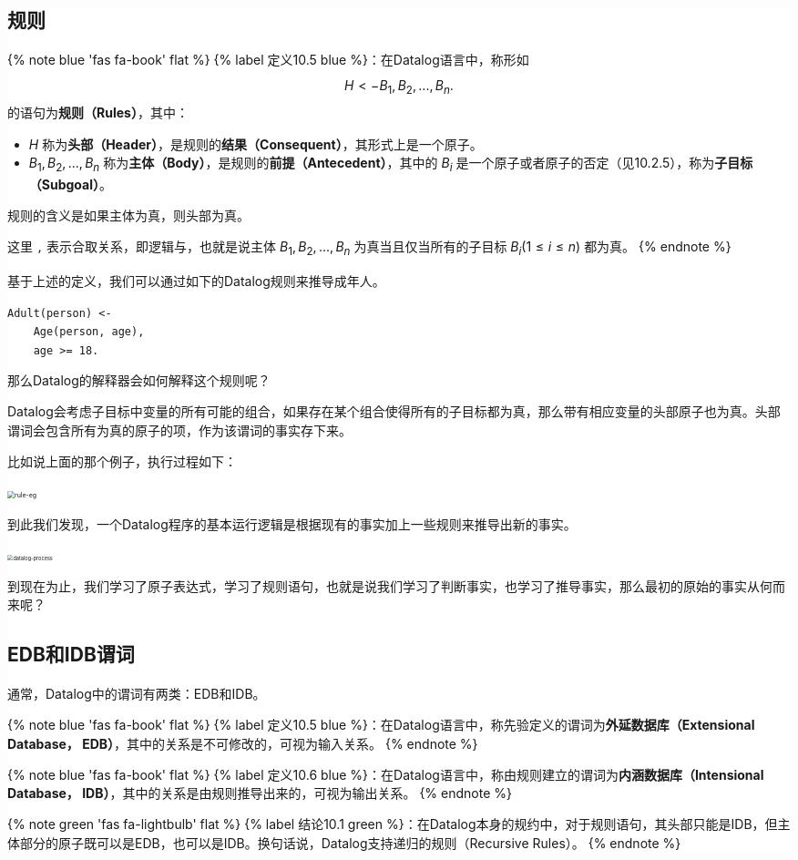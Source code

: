 ## 规则

{% note blue 'fas fa-book' flat %}
{% label 定义10.5 blue %}：在Datalog语言中，称形如
$$
H <- B_1, B_2, ..., B_n.
$$
的语句为**规则（Rules）**，其中：
- $H$ 称为**头部（Header）**，是规则的**结果（Consequent）**，其形式上是一个原子。
- $B_1, B_2, ..., B_n$ 称为**主体（Body）**，是规则的**前提（Antecedent）**，其中的 $B_i$ 是一个原子或者原子的否定（见10.2.5），称为**子目标（Subgoal）**。

规则的含义是如果主体为真，则头部为真。

这里 `,` 表示合取关系，即逻辑与，也就是说主体 $B_1, B_2, ..., B_n$ 为真当且仅当所有的子目标 $B_i(1\le i\le n)$ 都为真。
{% endnote %}

基于上述的定义，我们可以通过如下的Datalog规则来推导成年人。

```datalog
Adult(person) <-
    Age(person, age),
    age >= 18.
```

那么Datalog的解释器会如何解释这个规则呢？

Datalog会考虑子目标中变量的所有可能的组合，如果存在某个组合使得所有的子目标都为真，那么带有相应变量的头部原子也为真。头部谓词会包含所有为真的原子的项，作为该谓词的事实存下来。

比如说上面的那个例子，执行过程如下：

<img src="https://s2.loli.net/2022/09/10/aI6AsHFl3Dqhmxv.png" alt="rule-eg" style="zoom:50%;" />

到此我们发现，一个Datalog程序的基本运行逻辑是根据现有的事实加上一些规则来推导出新的事实。

<img src="https://s2.loli.net/2022/09/10/mhL2osW4tQiecbk.png" alt="datalog-process" style="zoom:40%;" />

到现在为止，我们学习了原子表达式，学习了规则语句，也就是说我们学习了判断事实，也学习了推导事实，那么最初的原始的事实从何而来呢？

## EDB和IDB谓词

通常，Datalog中的谓词有两类：EDB和IDB。

{% note blue 'fas fa-book' flat %}
{% label 定义10.5 blue %}：在Datalog语言中，称先验定义的谓词为**外延数据库（Extensional Database， EDB）**，其中的关系是不可修改的，可视为输入关系。
{% endnote %}

{% note blue 'fas fa-book' flat %}
{% label 定义10.6 blue %}：在Datalog语言中，称由规则建立的谓词为**内涵数据库（Intensional Database， IDB）**，其中的关系是由规则推导出来的，可视为输出关系。
{% endnote %}

{% note green 'fas fa-lightbulb' flat %}
{% label 结论10.1 green %}：在Datalog本身的规约中，对于规则语句，其头部只能是IDB，但主体部分的原子既可以是EDB，也可以是IDB。换句话说，Datalog支持递归的规则（Recursive Rules）。
{% endnote %}
